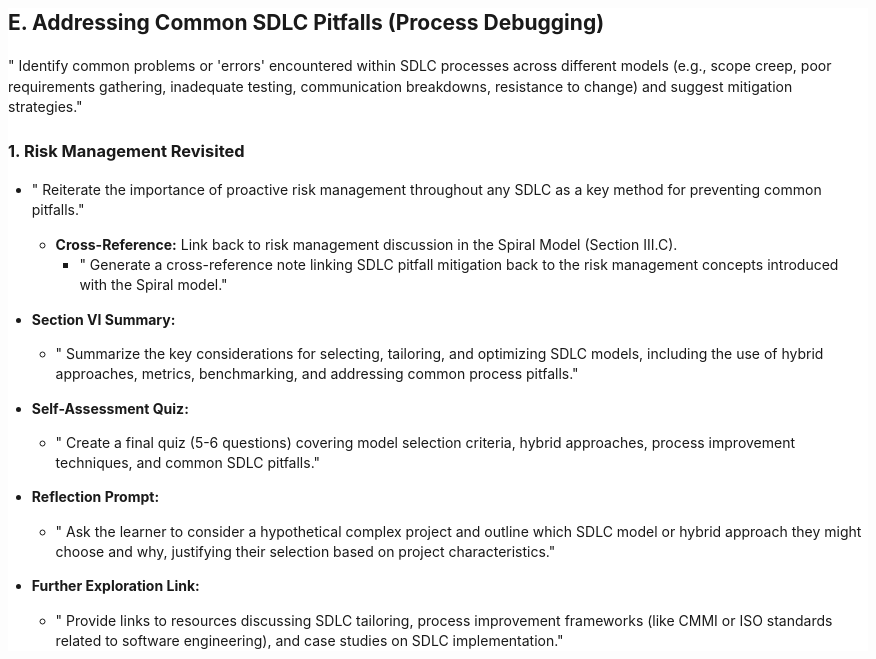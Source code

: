 ## E. Addressing Common SDLC Pitfalls (Process Debugging)
"<prompt> Identify common problems or 'errors' encountered within SDLC processes across different models (e.g., scope creep, poor requirements gathering, inadequate testing, communication breakdowns, resistance to change) and suggest mitigation strategies."

### 1\. Risk Management Revisited
*   "<prompt> Reiterate the importance of proactive risk management throughout any SDLC as a key method for preventing common pitfalls."
    *   **Cross-Reference:** Link back to risk management discussion in the Spiral Model (Section III.C).
        *   "<prompt> Generate a cross-reference note linking SDLC pitfall mitigation back to the risk management concepts introduced with the Spiral model."

*   **Section VI Summary:**
    *   "<prompt> Summarize the key considerations for selecting, tailoring, and optimizing SDLC models, including the use of hybrid approaches, metrics, benchmarking, and addressing common process pitfalls."

*   **Self-Assessment Quiz:**
    *   "<prompt> Create a final quiz (5-6 questions) covering model selection criteria, hybrid approaches, process improvement techniques, and common SDLC pitfalls."

*   **Reflection Prompt:**
    *   "<prompt> Ask the learner to consider a hypothetical complex project and outline which SDLC model or hybrid approach they might choose and why, justifying their selection based on project characteristics."

*   **Further Exploration Link:**
    *   "<prompt> Provide links to resources discussing SDLC tailoring, process improvement frameworks (like CMMI or ISO standards related to software engineering), and case studies on SDLC implementation."
